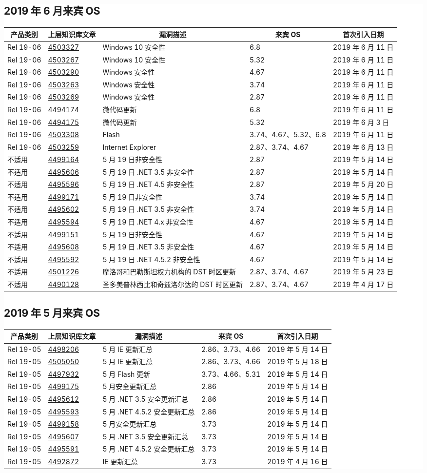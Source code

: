 [4507434]: https://support.microsoft.com/kb/4507434
[4506621]: https://support.microsoft.com/kb/4506621
[4506966]: https://support.microsoft.com/kb/4506966
[4506976]: https://support.microsoft.com/kb/4506976
[4507456]: https://support.microsoft.com/kb/4507456
[4506965]: https://support.microsoft.com/kb/4506965
[4506974]: https://support.microsoft.com/kb/4506974
[4507464]: https://support.microsoft.com/kb/4507464
[4506964]: https://support.microsoft.com/kb/4506964
[4506977]: https://support.microsoft.com/kb/4506977
[4507457]: https://support.microsoft.com/kb/4507457
[4507460]: https://support.microsoft.com/kb/4507460
[4506998]: https://support.microsoft.com/kb/4506998
[4507469]: https://support.microsoft.com/kb/4507469
[4503537]: https://support.microsoft.com/kb/4503537
[4504369]: https://support.microsoft.com/kb/4504369
[4503292]: https://support.microsoft.com/kb/4503292
[4503285]: https://support.microsoft.com/kb/4503285
[4503276]: https://support.microsoft.com/kb/4503276


## <a name="june-2019-guest-os"></a>2019 年 6 月来宾 OS

| 产品类别 | 上层知识库文章 | 漏洞描述 | 来宾 OS | 首次引入日期 |
| --- | --- | --- | --- | --- |
|  Rel 19-06   |  [4503327]  |  Windows 10 安全性   |  6.8  |  2019 年 6 月 11 日  |
|  Rel 19-06   |  [4503267]  |  Windows 10 安全性   |  5.32  |  2019 年 6 月 11 日  |
|  Rel 19-06   |  [4503290]  |  Windows 安全性   |  4.67  |  2019 年 6 月 11 日  |
|  Rel 19-06   |  [4503263]  |  Windows 安全性   |  3.74  |  2019 年 6 月 11 日  |
|  Rel 19-06   |  [4503269]  |  Windows 安全性   |  2.87  |  2019 年 6 月 11 日  |
|  Rel 19-06   |  [4494174]  |  微代码更新   |  6.8  |  2019 年 6 月 11 日  |
|  Rel 19-06   |  [4494175]  |  微代码更新   |  5.32  |  2019 年 6 月 3 日  |
|  Rel 19-06   |  [4503308]  |  Flash   |  3.74、4.67、5.32、6.8  |  2019 年 6 月 11 日  |
|  Rel 19-06   |  [4503259]  |  Internet Explorer   |  2.87、3.74、4.67  |  2019 年 6 月 13 日  |
|  不适用  |  [4499164]  |  5 月 19 日非安全性  |  2.87  |  2019 年 5 月 14 日  |
|  不适用  |  [4495606]  |  5 月 19 日 .NET 3.5 非安全性  |  2.87  |  2019 年 5 月 14 日  |
|  不适用  |  [4495596]  |  5 月 19 日 .NET 4.5 非安全性  |  2.87  |  2019 年 5 月 20 日  |
|  不适用  |  [4499171]  |  5 月 19 日非安全性  |  3.74  |  2019 年 5 月 14 日  |
|  不适用  |  [4495602]  |  5 月 19 日 .NET 3.5 非安全性  |  3.74  |  2019 年 5 月 14 日  |
|  不适用  |  [4495594]  |  5 月 19 日 .NET 4.x 非安全性  |  4.67  |  2019 年 5 月 14 日  |
|  不适用  |  [4499151]  |  5 月 19 日非安全性  |  4.67  |  2019 年 5 月 14 日  |
|  不适用  |  [4495608]  |  5 月 19 日 .NET 3.5 非安全性  |  4.67  |  2019 年 5 月 14 日  |
|  不适用  |  [4495592]  |  5 月 19 日 .NET 4.5.2 非安全性  |  4.67  |  2019 年 5 月 14 日  |
|  不适用  |  [4501226]  |  摩洛哥和巴勒斯坦权力机构的 DST 时区更新  |  2.87、3.74、4.67  |  2019 年 5 月 23 日  |
|  不适用  |  [4490128]  |  圣多美普林西比和奇兹洛尔达的 DST 时区更新  |  2.87、3.74、4.67  |  2019 年 4 月 17 日  |

[4503327]: https://support.microsoft.com/kb/4503327
[4503267]: https://support.microsoft.com/kb/4503267
[4503290]: https://support.microsoft.com/kb/4503290
[4503263]: https://support.microsoft.com/kb/4503263
[4503269]: https://support.microsoft.com/kb/4503269
[4494174]: https://support.microsoft.com/kb/4494174
[4494175]: https://support.microsoft.com/kb/4494175
[4503308]: https://support.microsoft.com/kb/4503308
[4503259]: https://support.microsoft.com/kb/4503259
[4499164]: https://support.microsoft.com/kb/KB4499164
[4495606]: https://support.microsoft.com/kb/KB4495606
[4495596]: https://support.microsoft.com/kb/KB4495596
[4499171]: https://support.microsoft.com/kb/KB4499171
[4495602]: https://support.microsoft.com/kb/KB4495602
[4495594]: https://support.microsoft.com/kb/KB4495594
[4499151]: https://support.microsoft.com/kb/KB4499151
[4495608]: https://support.microsoft.com/kb/KB4495608
[4495592]: https://support.microsoft.com/kb/KB4495592
[4501226]: https://support.microsoft.com/kb/KB4501226
[4490128]: https://support.microsoft.com/kb/KB4490128

## <a name="may-2019-guest-os"></a>2019 年 5 月来宾 OS

| 产品类别 | 上层知识库文章 | 漏洞描述 | 来宾 OS | 首次引入日期 |
| --- | --- | --- | --- | --- |
|  Rel 19-05   |  [4498206]  |  5 月 IE 更新汇总   |  2.86、3.73、4.66  |  2019 年 5 月 14 日  |
|  Rel 19-05   |  [4505050]  |  5 月 IE 更新汇总   |  2.86、3.73、4.66  |  2019 年 5 月 18 日  |
|  Rel 19-05   |  [4497932]  |  5 月 Flash 更新   |  3.73、4.66、5.31  |  2019 年 5 月 14 日  |
|  Rel 19-05   |  [4499175]  |  5 月安全更新汇总   |  2.86  |  2019 年 5 月 14 日  |
|  Rel 19-05   |  [4495612]  |  5 月 .NET 3.5 安全更新汇总   |  2.86  |  2019 年 5 月 14 日  |
|  Rel 19-05   |  [4495593]  |  5 月 .NET 4.5.2 安全更新汇总   |  2.86  |  2019 年 5 月 14 日  |
|  Rel 19-05   |  [4499158]  |  5 月安全更新汇总   |  3.73  |  2019 年 5 月 14 日  |
|  Rel 19-05   |  [4495607]  |  5 月 .NET 3.5 安全更新汇总   |  3.73  |  2019 年 5 月 14 日  |
|  Rel 19-05   |  [4495591]  |  5 月 .NET 4.5.2 安全更新汇总   |  3.73  |  2019 年 5 月 14 日  |
|  Rel 19-05   |  [4492872]  |  IE 更新汇总   |  3.73  |  2019 年 4 月 16 日  |

[4598230]: https://support.microsoft.com/kb/4598230
[4580325]: https://support.microsoft.com/kb/4580325
[4586768]: https://support.microsoft.com/kb/4586768
[4598243]: https://support.microsoft.com/kb/4598243
[4578952]: https://support.microsoft.com/kb/4578952
[4578955]: https://support.microsoft.com/kb/4578955
[4578953]: https://support.microsoft.com/kb/4578953
[4578956]: https://support.microsoft.com/kb/4578956
[4578950]: https://support.microsoft.com/kb/4578950
[4578954]: https://support.microsoft.com/kb/4578954
[4578966]: https://support.microsoft.com/kb/4578966
[4598279]: https://support.microsoft.com/kb/4598279
[4598278]: https://support.microsoft.com/kb/4598278
[4598285]: https://support.microsoft.com/kb/4598285
[4566426]: https://support.microsoft.com/kb/4566426
[4566425]: https://support.microsoft.com/kb/4566425
[4578013]: https://support.microsoft.com/kb/4578013
[4576750]: https://support.microsoft.com/kb/4576750
[4592510]: https://support.microsoft.com/kb/4592510
[4598480]: https://support.microsoft.com/kb/4598480
[4592440]: https://support.microsoft.com/kb/4592440
[4580325]: https://support.microsoft.com/kb/4580325
[4586768]: https://support.microsoft.com/kb/4586768
[4593226]: https://support.microsoft.com/kb/4593226
[4052623]: https://support.microsoft.com/kb/4052623
[4578952]: https://support.microsoft.com/kb/4578952
[4578955]: https://support.microsoft.com/kb/4578955
[4578953]: https://support.microsoft.com/kb/4578953
[4578956]: https://support.microsoft.com/kb/4578956
[4578950]: https://support.microsoft.com/kb/4578950
[4578954]: https://support.microsoft.com/kb/4578954
[4578966]: https://support.microsoft.com/kb/4578966
[4592471]: https://support.microsoft.com/kb/4592471
[4592468]: https://support.microsoft.com/kb/4592468
[4592484]: https://support.microsoft.com/kb/4592484
[4566426]: https://support.microsoft.com/kb/4566426
[4566425]: https://support.microsoft.com/kb/4566425
[4578013]: https://support.microsoft.com/kb/4578013
[4576750]: https://support.microsoft.com/kb/4576750
[4592510]: https://support.microsoft.com/kb/4592510
[4587735]: https://support.microsoft.com/kb/4587735
[2.105]: ./cloud-services-guestos-update-matrix.md#family-2-releases
[3.92]: ./cloud-services-guestos-update-matrix.md#family-3-releases
[4.85]: ./cloud-services-guestos-update-matrix.md#family-4-releases
[5.50]: ./cloud-services-guestos-update-matrix.md#family-5-releases
[6.26]: ./cloud-services-guestos-update-matrix.md#family-6-releases
[4594442]: https://support.microsoft.com/kb/4594442
[4594441]: https://support.microsoft.com/kb/4594441
[4580325]: https://support.microsoft.com/kb/4580325
[4586768]: https://support.microsoft.com/kb/4586768
[4578952]: https://support.microsoft.com/kb/4578952
[4578955]: https://support.microsoft.com/kb/4578955
[4578953]: https://support.microsoft.com/kb/4578953
[4578956]: https://support.microsoft.com/kb/4578956
[4578950]: https://support.microsoft.com/kb/4578950
[4578954]: https://support.microsoft.com/kb/4578954
[4578966]: https://support.microsoft.com/kb/4578966
[4586827]: https://support.microsoft.com/kb/4586827
[4586834]: https://support.microsoft.com/kb/4586834
[4586845]: https://support.microsoft.com/kb/4586845
[4566426]: https://support.microsoft.com/kb/4566426
[4566425]: https://support.microsoft.com/kb/4566425
[4578013]: https://support.microsoft.com/kb/4578013
[4576750]: https://support.microsoft.com/kb/4576750
[4580970]: https://support.microsoft.com/kb/4580970
[4587735]: https://support.microsoft.com/kb/4587735
[2.104]: ./cloud-services-guestos-update-matrix.md#family-2-releases
[3.91]: ./cloud-services-guestos-update-matrix.md#family-3-releases
[4.84]: ./cloud-services-guestos-update-matrix.md#family-4-releases
[5.49]: ./cloud-services-guestos-update-matrix.md#family-5-releases
[6.25]: ./cloud-services-guestos-update-matrix.md#family-6-releases
[4577010]: https://support.microsoft.com/kb/4577010
[4580325]: https://support.microsoft.com/kb/4580325
[4577668]: https://support.microsoft.com/kb/4577668
[4580346]: https://support.microsoft.com/kb/4580346
[4580970]: https://support.microsoft.com/kb/4580970
[4580345]: https://support.microsoft.com/kb/4580345
[4578952]: https://support.microsoft.com/kb/4578952
[4578955]: https://support.microsoft.com/kb/4578955
[4566426]: https://support.microsoft.com/kb/4566426
[4580382]: https://support.microsoft.com/kb/4580382
[4578950]: https://support.microsoft.com/kb/4578950
[4578954]: https://support.microsoft.com/kb/4578954
[4566425]: https://support.microsoft.com/kb/4566425
[4580347]: https://support.microsoft.com/kb/4580347
[4578953]: https://support.microsoft.com/kb/4578953
[4578956]: https://support.microsoft.com/kb/4578956
[4578013]: https://support.microsoft.com/kb/4578013
[4576750]: https://support.microsoft.com/kb/4576750
[4577667]: https://support.microsoft.com/kb/4577667
[4578966]: https://support.microsoft.com/kb/4578966
[2.103]: ./cloud-services-guestos-update-matrix.md#family-2-releases
[3.90]: ./cloud-services-guestos-update-matrix.md#family-3-releases
[4.83]: ./cloud-services-guestos-update-matrix.md#family-4-releases
[5.48]: ./cloud-services-guestos-update-matrix.md#family-5-releases
[6.24]: ./cloud-services-guestos-update-matrix.md#family-6-releases
[4577010]: https://support.microsoft.com/kb/4577010
[4561600]: https://support.microsoft.com/kb/4561600
[4577015]: https://support.microsoft.com/kb/4577015
[4570333]: https://support.microsoft.com/kb/4570333
[4570673]: https://support.microsoft.com/kb/4570673
[4577051]: https://support.microsoft.com/kb/4577051
[4569767]: https://support.microsoft.com/kb/4569767
[4569780]: https://support.microsoft.com/kb/4569780
[4566426]: https://support.microsoft.com/kb/4566426
[4577038]: https://support.microsoft.com/kb/4577038
[4569765]: https://support.microsoft.com/kb/4569765
[4569779]: https://support.microsoft.com/kb/4569779
[4566425]: https://support.microsoft.com/kb/4566425
[4577066]: https://support.microsoft.com/kb/4577066
[4569768]: https://support.microsoft.com/kb/4569768
[4569778]: https://support.microsoft.com/kb/4569778
[4578013]: https://support.microsoft.com/kb/4578013
[4576750]: https://support.microsoft.com/kb/4576750
[4570332]: https://support.microsoft.com/kb/4570332
[4570720]: https://support.microsoft.com/kb/4570720
[2.102]: ./cloud-services-guestos-update-matrix.md#family-2-releases
[3.89]: ./cloud-services-guestos-update-matrix.md#family-3-releases
[4.82]: ./cloud-services-guestos-update-matrix.md#family-4-releases
[5.47]: ./cloud-services-guestos-update-matrix.md#family-5-releases
[6.23]: ./cloud-services-guestos-update-matrix.md#family-6-releases
[4571687]: https://support.microsoft.com/kb/4571687
[4561600]: https://support.microsoft.com/kb/4561600
[4571694]: https://support.microsoft.com/kb/4571694
[4565349]: https://support.microsoft.com/kb/4565349
[4570673]: https://support.microsoft.com/kb/4570673
[4571729]: https://support.microsoft.com/kb/4571729
[4569767]: https://support.microsoft.com/kb/4569767
[4569780]: https://support.microsoft.com/kb/4569780
[4569765]: https://support.microsoft.com/kb/4569765
[4569779]: https://support.microsoft.com/kb/4569779
[4566426]: https://support.microsoft.com/kb/4566426
[4571736]: https://support.microsoft.com/kb/4571736
[4566425]: https://support.microsoft.com/kb/4566425
[4571703]: https://support.microsoft.com/kb/4571703
[4569768]: https://support.microsoft.com/kb/4569768
[4569778]: https://support.microsoft.com/kb/4569778
[4565912]: https://support.microsoft.com/kb/4565912
[4569776]: https://support.microsoft.com/kb/4569776
[4566424]: https://support.microsoft.com/kb/4566424
[2.101]: ./cloud-services-guestos-update-matrix.md#family-2-releases
[3.88]: ./cloud-services-guestos-update-matrix.md#family-3-releases
[4.81]: ./cloud-services-guestos-update-matrix.md#family-4-releases
[5.46]: ./cloud-services-guestos-update-matrix.md#family-5-releases
[6.22]: ./cloud-services-guestos-update-matrix.md#family-6-releases
[4565479]: https://support.microsoft.com/kb/4565479
[4565511]: https://support.microsoft.com/kb/4565511
[4558998]: https://support.microsoft.com/kb/4558998
[4565524]: https://support.microsoft.com/kb/4565524
[4565616]: https://support.microsoft.com/kb/4565616
[4565354]: https://support.microsoft.com/kb/4565354
[4565612]: https://support.microsoft.com/kb/4565612
[4565615]: https://support.microsoft.com/kb/4565615
[4566426]: https://support.microsoft.com/kb/4566426
[4565537]: https://support.microsoft.com/kb/4565537
[4565610]: https://support.microsoft.com/kb/4565610
[4565541]: https://support.microsoft.com/kb/4565541
[4566425]: https://support.microsoft.com/kb/4566425
[4565614]: https://support.microsoft.com/kb/4565614
[4565613]: https://support.microsoft.com/kb/4565613
[4565912]: https://support.microsoft.com/kb/4565912
[4565628]: https://support.microsoft.com/kb/4565628
[4565632]: https://support.microsoft.com/kb/4565632
[4558997]: https://support.microsoft.com/kb/4558997
[2.100]: ./cloud-services-guestos-update-matrix.md#family-2-releases
[3.87]: ./cloud-services-guestos-update-matrix.md#family-3-releases
[4.80]: ./cloud-services-guestos-update-matrix.md#family-4-releases
[5.45]: ./cloud-services-guestos-update-matrix.md#family-5-releases
[6.21]: ./cloud-services-guestos-update-matrix.md#family-6-releases
[4561603]: https://support.microsoft.com/kb/4561603
[4561616]: https://support.microsoft.com/kb/4561616
[4561608]: https://support.microsoft.com/kb/4561608
[4562030]: https://support.microsoft.com/kb/4562030
[4561643]: https://support.microsoft.com/kb/4561643
[4562252]: https://support.microsoft.com/kb/4562252
[4561612]: https://support.microsoft.com/kb/4561612
[4561600]: https://support.microsoft.com/kb/4561600
[4562253]: https://support.microsoft.com/kb/4562253
[4561666]: https://support.microsoft.com/kb/4561666
[4562561]: https://support.microsoft.com/kb/4562561
[4562562]: https://support.microsoft.com/kb/4562562
[2.99]: ./cloud-services-guestos-update-matrix.md#family-2-releases
[3.86]: ./cloud-services-guestos-update-matrix.md#family-3-releases
[4.79]: ./cloud-services-guestos-update-matrix.md#family-4-releases
[5.44]: ./cloud-services-guestos-update-matrix.md#family-5-releases
[6.20]: ./cloud-services-guestos-update-matrix.md#family-6-releases
[4556798]: https://support.microsoft.com/kb/4556798
[4556813]: https://support.microsoft.com/kb/4556813
[4551853]: https://support.microsoft.com/kb/4551853
[4552940]: https://support.microsoft.com/kb/4552940
[4556836]: https://support.microsoft.com/kb/4556836
[4555449]: https://support.microsoft.com/kb/4555449
[4552920]: https://support.microsoft.com/kb/4552920
[4552979]: https://support.microsoft.com/kb/4552979
[4556840]: https://support.microsoft.com/kb/4556840
[4552947]: https://support.microsoft.com/kb/4552947
[4552982]: https://support.microsoft.com/kb/4552982
[4552946]: https://support.microsoft.com/kb/4552946
[4556846]: https://support.microsoft.com/kb/4556846
[4550994]: https://support.microsoft.com/kb/4550994
[4552924]: https://support.microsoft.com/kb/4552924
[4549947]: https://support.microsoft.com/kb/4549947
[2.98]: ./cloud-services-guestos-update-matrix.md#family-2-releases
[3.85]: ./cloud-services-guestos-update-matrix.md#family-3-releases
[4.78]: ./cloud-services-guestos-update-matrix.md#family-4-releases
[5.43]: ./cloud-services-guestos-update-matrix.md#family-5-releases
[6.19]: ./cloud-services-guestos-update-matrix.md#family-6-releases
[4550965]: https://support.microsoft.com/kb/4550965
[4550905]: https://support.microsoft.com/kb/4550905
[4550971]: https://support.microsoft.com/kb/4550971
[4550970]: https://support.microsoft.com/kb/4550970
[4550929]: https://support.microsoft.com/kb/4550929
[4549949]: https://support.microsoft.com/kb/4549949
[4540688]: https://support.microsoft.com/kb/4540688
[4550735]: https://support.microsoft.com/kb/4550735
[4540726]: https://support.microsoft.com/kb/4540726
[4541510]: https://support.microsoft.com/kb/4541510
[4541509]: https://support.microsoft.com/kb/4541509
[4540725]: https://support.microsoft.com/kb/4540725
[4540723]: https://support.microsoft.com/kb/4540723
[4539571]: https://support.microsoft.com/kb/4539571
[2.97]: ./cloud-services-guestos-update-matrix.md#family-2-releases
[3.84]: ./cloud-services-guestos-update-matrix.md#family-3-releases
[4.77]: ./cloud-services-guestos-update-matrix.md#family-4-releases
[5.42]: ./cloud-services-guestos-update-matrix.md#family-5-releases
[6.18]: ./cloud-services-guestos-update-matrix.md#family-6-releases
[4541500]: https://support.microsoft.com/kb/4541500 
[4540671]: https://support.microsoft.com/kb/4540671 
[4540694]: https://support.microsoft.com/kb/4540694 
[4541505]: https://support.microsoft.com/kb/4541505 
[4540670]: https://support.microsoft.com/kb/4540670 
[4538461]: https://support.microsoft.com/kb/4538461 
[4537820]: https://support.microsoft.com/kb/4537820  
[4537814]: https://support.microsoft.com/kb/4537814 
[4537821]: https://support.microsoft.com/kb/4537821 
[6.17]: ./cloud-services-guestos-update-matrix.md#family-6-releases
[5.41]: ./cloud-services-guestos-update-matrix.md#family-5-releases
[4.76]: ./cloud-services-guestos-update-matrix.md#family-4-releases
[3.83]: ./cloud-services-guestos-update-matrix.md#family-3-releases
[2.96]: ./cloud-services-guestos-update-matrix.md#family-2-releases
[4537767]: https://support.microsoft.com/kb/4537767
[4537813]: https://support.microsoft.com/kb/4537813
[4537794]: https://support.microsoft.com/kb/4537794
[4537803]: https://support.microsoft.com/kb/4537803
[4537764]: https://support.microsoft.com/kb/4537764
[4532691]: https://support.microsoft.com/kb/4532691
[4534310]: https://support.microsoft.com/kb/4534310
[4536952]: https://support.microsoft.com/kb/4536952
[4537829]: https://support.microsoft.com/kb/4537829
[4538483]: https://support.microsoft.com/kb/4538483
[4537820]: https://support.microsoft.com/kb/4537820
[4537759]: https://support.microsoft.com/kb/4537759
[4534283]: https://support.microsoft.com/kb/4534283
[4532920]: https://support.microsoft.com/kb/4532920
[4534297]: https://support.microsoft.com/kb/4534297
[6.16]: ./cloud-services-guestos-update-matrix.md#family-6-releases
[5.40]: ./cloud-services-guestos-update-matrix.md#family-5-releases
[4.75]: ./cloud-services-guestos-update-matrix.md#family-4-releases
[3.82]: ./cloud-services-guestos-update-matrix.md#family-3-releases
[2.95]: ./cloud-services-guestos-update-matrix.md#family-2-releases
[4532960]: https://support.microsoft.com/kb/4532960
[4534251]: https://support.microsoft.com/kb/4534251
[4534314]: https://support.microsoft.com/kb/4534314
[4532958]: https://support.microsoft.com/kb/4532958
[4532963]: https://support.microsoft.com/kb/4532963
[4534251]: https://support.microsoft.com/kb/4534251
[4534288]: https://support.microsoft.com/kb/4534288
[4532961]: https://support.microsoft.com/kb/4532961
[4532962]: https://support.microsoft.com/kb/4532962
[4534251]: https://support.microsoft.com/kb/4534251
[4534309]: https://support.microsoft.com/kb/4534309
[4534271]: https://support.microsoft.com/kb/4534271
[4532947]: https://support.microsoft.com/kb/4532947
[4534273]: https://support.microsoft.com/kb/4534273
[4530734]: https://support.microsoft.com/kb/4530734
[4530691]: https://support.microsoft.com/kb/4530691
[4530702]: https://support.microsoft.com/kb/4530702
[6.15]: ./cloud-services-guestos-update-matrix.md#family-6-releases
[5.39]: ./cloud-services-guestos-update-matrix.md#family-5-releases
[4.74]: ./cloud-services-guestos-update-matrix.md#family-4-releases
[3.81]: ./cloud-services-guestos-update-matrix.md#family-3-releases
[2.94]: ./cloud-services-guestos-update-matrix.md#family-2-releases
[4530692]: https://support.microsoft.com/kb/4530692
[4530677]: https://support.microsoft.com/kb/4530677
[4530677]: https://support.microsoft.com/kb/4530677
[4530698]: https://support.microsoft.com/kb/4530698
[4530730]: https://support.microsoft.com/kb/4530730
[4530677]: https://support.microsoft.com/kb/4530677
[4530689]: https://support.microsoft.com/kb/4530689
[4530715]: https://support.microsoft.com/kb/4530715
[4525235]: https://support.microsoft.com/kb/4525235
[4531786]: https://support.microsoft.com/kb/4531786
[4525246]: https://support.microsoft.com/kb/4525246
[4523208]: https://support.microsoft.com/kb/4523208
[4525243]: https://support.microsoft.com/kb/4525243
[4524445]: https://support.microsoft.com/kb/4524445
[4520724]: https://support.microsoft.com/kb/4520724
[4523204]: https://support.microsoft.com/kb/4523204
[6.14]: ./cloud-services-guestos-update-matrix.md#family-6-releases
[5.38]: ./cloud-services-guestos-update-matrix.md#family-5-releases
[4.73]: ./cloud-services-guestos-update-matrix.md#family-4-releases
[3.80]: ./cloud-services-guestos-update-matrix.md#family-3-releases
[2.93]: ./cloud-services-guestos-update-matrix.md#family-2-releases
[4525106]: https://support.microsoft.com/kb/4525106
[4525233]: https://support.microsoft.com/kb/4525233
[4525106]: https://support.microsoft.com/kb/4525106
[4525253]: https://support.microsoft.com/kb/4525253
[4525106]: https://support.microsoft.com/kb/4525106
[4525250]: https://support.microsoft.com/kb/4525250
[4525236]: https://support.microsoft.com/kb/4525236
[4523205]: https://support.microsoft.com/kb/4523205
[4519976]: https://support.microsoft.com/kb/4519976
[4520007]: https://support.microsoft.com/kb/4520007
[4521857]: https://support.microsoft.com/kb/4521857
[4520005]: https://support.microsoft.com/kb/4520005
[4521864]: https://support.microsoft.com/kb/4521864
[4521858]: https://support.microsoft.com/kb/4521858
[4521862]: https://support.microsoft.com/kb/4521862
[6.13]: ./cloud-services-guestos-update-matrix.md#family-6-releases
[5.37]: ./cloud-services-guestos-update-matrix.md#family-5-releases
[4.72]: ./cloud-services-guestos-update-matrix.md#family-4-releases
[3.79]: ./cloud-services-guestos-update-matrix.md#family-3-releases
[2.92]: ./cloud-services-guestos-update-matrix.md#family-2-releases
[4520003]: https://support.microsoft.com/kb/4520003
[4519985]: https://support.microsoft.com/kb/4519985
[4519990]: https://support.microsoft.com/kb/4519990
[4519998]: https://support.microsoft.com/kb/4519998
[4519338]: https://support.microsoft.com/kb/4519338
[4519974]: https://support.microsoft.com/kb/4519974
[4516065]: https://support.microsoft.com/kb/4516065
[4516655]: https://support.microsoft.com/kb/4516655
[4516055]: https://support.microsoft.com/kb/4516055
[4512939]: https://support.microsoft.com/kb/4512939
[4514370]: https://support.microsoft.com/kb/4514370
[4514368]: https://support.microsoft.com/kb/4514368
[4516067]: https://support.microsoft.com/kb/4516067
[4512938]: https://support.microsoft.com/kb/4512938
[4514371]: https://support.microsoft.com/kb/4514371
[4514367]: https://support.microsoft.com/kb/4514367
[4512574]: https://support.microsoft.com/kb/4512574
[4512577]: https://support.microsoft.com/kb/4512577
[6.12]: ./cloud-services-guestos-update-matrix.md#family-6-releases
[5.36]: ./cloud-services-guestos-update-matrix.md#family-5-releases
[4.71]: ./cloud-services-guestos-update-matrix.md#family-4-releases
[3.78]: ./cloud-services-guestos-update-matrix.md#family-3-releases
[2.91]: ./cloud-services-guestos-update-matrix.md#family-2-releases
[4516046]: https://support.microsoft.com/kb/4516046
[4516115]: https://support.microsoft.com/kb/4516115
[4512578]: https://support.microsoft.com/kb/4512578
[4514366]: https://support.microsoft.com/kb/4514366
[4516044]: https://support.microsoft.com/kb/4516044
[4516064]: https://support.microsoft.com/kb/4516064
[4514350]: https://support.microsoft.com/kb/4514350
[4514341]: https://support.microsoft.com/kb/4514341
[4516062]: https://support.microsoft.com/kb/4516062
[4514349]: https://support.microsoft.com/kb/4514349
[4514342]: https://support.microsoft.com/kb/4514342
[4516033]: https://support.microsoft.com/kb/4516033
[4512488]: https://support.microsoft.com/kb/4512488
[4512518]: https://support.microsoft.com/kb/4512518
[4512506]: https://support.microsoft.com/kb/4512506
[6.11]: ./cloud-services-guestos-update-matrix.md#family-6-releases
[5.35]: ./cloud-services-guestos-update-matrix.md#family-5-releases
[4.70]: ./cloud-services-guestos-update-matrix.md#family-4-releases
[3.77]: ./cloud-services-guestos-update-matrix.md#family-3-releases
[2.90]: ./cloud-services-guestos-update-matrix.md#family-2-releases
[4512482]: https://support.microsoft.com/kb/4512482
[4512517]: https://support.microsoft.com/kb/4512517
[4511553]: https://support.microsoft.com/kb/4511553
[4512486]: https://support.microsoft.com/kb/4512486
[4512489]: https://support.microsoft.com/kb/4512489
[4511872]: https://support.microsoft.com/kb/4511872
[4507449]: https://support.microsoft.com/kb/4507449
[4507000]: https://support.microsoft.com/kb/4507000
[4507002]: https://support.microsoft.com/kb/4507002
[4507462]: https://support.microsoft.com/kb/4507462
[4506999]: https://support.microsoft.com/kb/4506999
[4507005]: https://support.microsoft.com/kb/4507005
[4507448]: https://support.microsoft.com/kb/4507448
[4509091]: https://support.microsoft.com/kb/4509091
[4509095]: https://support.microsoft.com/kb/4509095
[4512937]: https://support.microsoft.com/kb/4512937
[4507004]: https://support.microsoft.com/kb/4507004
[4504418]: https://support.microsoft.com/kb/4504418
[4507001]: https://support.microsoft.com/kb/4507001
[4507704]: https://support.microsoft.com/kb/4507704
[6.1]: ./cloud-services-guestos-update-matrix.md#family-6-releases
[5.34]: ./cloud-services-guestos-update-matrix.md#family-5-releases
[4.69]: ./cloud-services-guestos-update-matrix.md#family-4-releases
[3.76]: ./cloud-services-guestos-update-matrix.md#family-3-releases
[2.89]: ./cloud-services-guestos-update-matrix.md#family-2-releases
[4498206]: https://support.microsoft.com/kb/4498206
[4505050]: https://support.microsoft.com/kb/4505050
[4497932]: https://support.microsoft.com/kb/4497932
[4499175]: https://support.microsoft.com/kb/4499175
[4495612]: https://support.microsoft.com/kb/4495612
[4495593]: https://support.microsoft.com/kb/4495593
[4499158]: https://support.microsoft.com/kb/4499158
[4495607]: https://support.microsoft.com/kb/4495607
[4495591]: https://support.microsoft.com/kb/4495591
[4492872]: https://support.microsoft.com/kb/4492872
[4499165]: https://support.microsoft.com/kb/4499165
[4495615]: https://support.microsoft.com/kb/4495615
[4495589]: https://support.microsoft.com/kb/4495589
[4498947]: https://support.microsoft.com/kb/4498947
[4505052]: https://support.microsoft.com/kb/4505052
[4499728]: https://support.microsoft.com/kb/4499728
[4505056]: https://support.microsoft.com/kb/4505056
[4495590]: https://support.microsoft.com/kb/4495590
[4493509]: https://support.microsoft.com/kb/4493509
[4493470]: https://support.microsoft.com/kb/4493470
[4493467]: https://support.microsoft.com/kb/4493467
[4493450]: https://support.microsoft.com/kb/4493450
[4493448]: https://support.microsoft.com/kb/4493448
[4493478]: https://support.microsoft.com/kb/4493478
[4493435]: https://support.microsoft.com/kb/4493435
[4490628]: https://support.microsoft.com/kb/KB4490628
[4474419]: https://support.microsoft.com/kb/KB4474419
[4489878]: https://support.microsoft.com/kb/KB4489878
[4489891]: https://support.microsoft.com/kb/KB4489891
[4489881]: https://support.microsoft.com/kb/KB4489881